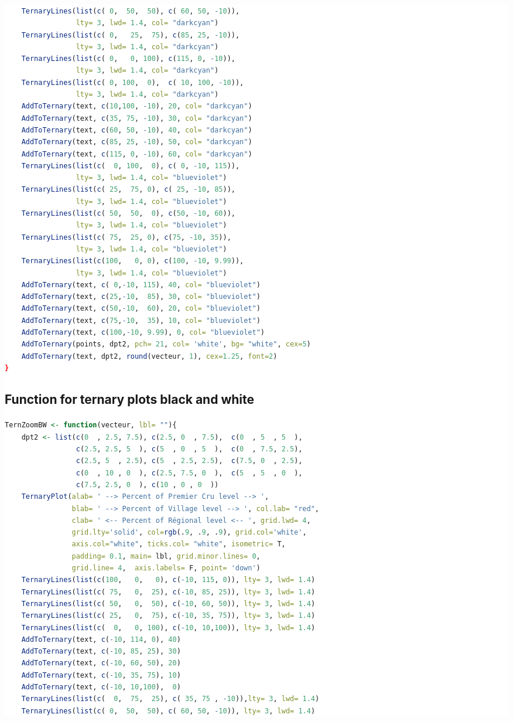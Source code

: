 ```R
    TernaryLines(list(c( 0,  50,  50), c( 60, 50, -10)),
                 lty= 3, lwd= 1.4, col= "darkcyan")
    TernaryLines(list(c( 0,   25,  75), c(85, 25, -10)),
                 lty= 3, lwd= 1.4, col= "darkcyan")
    TernaryLines(list(c( 0,   0, 100), c(115, 0, -10)),
                 lty= 3, lwd= 1.4, col= "darkcyan")
    TernaryLines(list(c( 0, 100,  0),  c( 10, 100, -10)),
                 lty= 3, lwd= 1.4, col= "darkcyan")
    AddToTernary(text, c(10,100, -10), 20, col= "darkcyan")
    AddToTernary(text, c(35, 75, -10), 30, col= "darkcyan")
    AddToTernary(text, c(60, 50, -10), 40, col= "darkcyan")
    AddToTernary(text, c(85, 25, -10), 50, col= "darkcyan")
    AddToTernary(text, c(115, 0, -10), 60, col= "darkcyan")
    TernaryLines(list(c(  0, 100,  0), c( 0, -10, 115)),
                 lty= 3, lwd= 1.4, col= "blueviolet")
    TernaryLines(list(c( 25,  75, 0), c( 25, -10, 85)),
                 lty= 3, lwd= 1.4, col= "blueviolet")
    TernaryLines(list(c( 50,  50,  0), c(50, -10, 60)),
                 lty= 3, lwd= 1.4, col= "blueviolet")
    TernaryLines(list(c( 75,  25, 0), c(75, -10, 35)),
                 lty= 3, lwd= 1.4, col= "blueviolet")
    TernaryLines(list(c(100,   0, 0), c(100, -10, 9.99)),
                 lty= 3, lwd= 1.4, col= "blueviolet")
    AddToTernary(text, c( 0,-10, 115), 40, col= "blueviolet")
    AddToTernary(text, c(25,-10,  85), 30, col= "blueviolet")
    AddToTernary(text, c(50,-10,  60), 20, col= "blueviolet")
    AddToTernary(text, c(75,-10,  35), 10, col= "blueviolet")
    AddToTernary(text, c(100,-10, 9.99), 0, col= "blueviolet")
    AddToTernary(points, dpt2, pch= 21, col= 'white', bg= "white", cex=5)
    AddToTernary(text, dpt2, round(vecteur, 1), cex=1.25, font=2)
}
```


<a id="org09c254b"></a>

## Function for ternary plots black and white

```R
TernZoomBW <- function(vecteur, lbl= ""){
    dpt2 <- list(c(0  , 2.5, 7.5), c(2.5, 0  , 7.5),  c(0  , 5  , 5  ),
                 c(2.5, 2.5, 5  ), c(5  , 0  , 5  ),  c(0  , 7.5, 2.5),
                 c(2.5, 5  , 2.5), c(5  , 2.5, 2.5),  c(7.5, 0  , 2.5),
                 c(0  , 10 , 0  ), c(2.5, 7.5, 0  ),  c(5  , 5  , 0  ),
                 c(7.5, 2.5, 0  ), c(10 , 0 , 0  ))
    TernaryPlot(alab= ' --> Percent of Premier Cru level --> ',
                blab= ' --> Percent of Village level --> ', col.lab= "red",
                clab= ' <-- Percent of Régional level <-- ', grid.lwd= 4,
                grid.lty='solid', col=rgb(.9, .9, .9), grid.col='white', 
                axis.col="white", ticks.col= "white", isometric= T,
                padding= 0.1, main= lbl, grid.minor.lines= 0,
                grid.line= 4,  axis.labels= F, point= 'down')
    TernaryLines(list(c(100,   0,   0), c(-10, 115, 0)), lty= 3, lwd= 1.4)
    TernaryLines(list(c( 75,   0,  25), c(-10, 85, 25)), lty= 3, lwd= 1.4)
    TernaryLines(list(c( 50,   0,  50), c(-10, 60, 50)), lty= 3, lwd= 1.4)
    TernaryLines(list(c( 25,   0,  75), c(-10, 35, 75)), lty= 3, lwd= 1.4)
    TernaryLines(list(c(  0,   0, 100), c(-10, 10,100)), lty= 3, lwd= 1.4)
    AddToTernary(text, c(-10, 114, 0), 40)
    AddToTernary(text, c(-10, 85, 25), 30)
    AddToTernary(text, c(-10, 60, 50), 20)
    AddToTernary(text, c(-10, 35, 75), 10)
    AddToTernary(text, c(-10, 10,100),  0)
    TernaryLines(list(c(  0,  75,  25), c( 35, 75 , -10)),lty= 3, lwd= 1.4)
    TernaryLines(list(c( 0,  50,  50), c( 60, 50, -10)), lty= 3, lwd= 1.4)
```